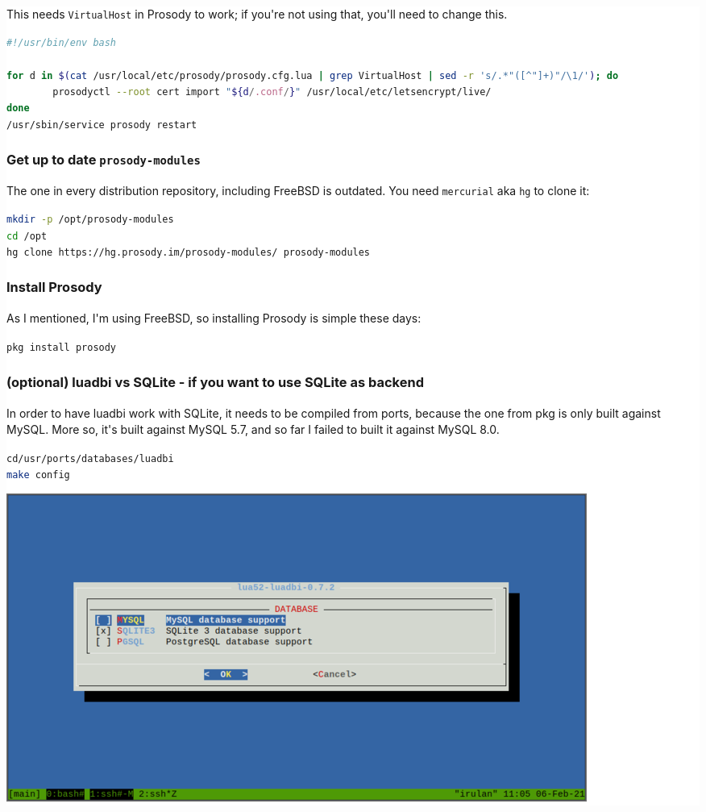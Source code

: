 This needs `VirtualHost` in Prosody to work; if you're not using that,
you'll need to change this.

```bash
#!/usr/bin/env bash

for d in $(cat /usr/local/etc/prosody/prosody.cfg.lua | grep VirtualHost | sed -r 's/.*"([^"]+)"/\1/'); do
        prosodyctl --root cert import "${d/.conf/}" /usr/local/etc/letsencrypt/live/
done
/usr/sbin/service prosody restart
```

### Get up to date `prosody-modules`

The one in every distribution repository, including FreeBSD is outdated.
You need `mercurial` aka `hg` to clone it:

```bash
mkdir -p /opt/prosody-modules
cd /opt
hg clone https://hg.prosody.im/prosody-modules/ prosody-modules
```

### Install Prosody

As I mentioned, I'm using FreeBSD, so installing Prosody is simple these
days:

```bash
pkg install prosody
```

### (optional) luadbi vs SQLite - if you want to use SQLite as backend

In order to have luadbi work with SQLite, it needs to be compiled from
ports, because the one from pkg is only built against MySQL. More so,
it's built against MySQL 5.7, and so far I failed to built it against
MySQL 8.0.

```bash
cd/usr/ports/databases/luadbi
make config
```

![You need to compile luadbi to support SQLite3](luadbi-sqlite3.png)


[^1]: <https://www.trillian.im/>
[^2]: <https://pidgin.im/>
[^3]: <https://sourceforge.net/projects/miranda/>
[^4]: <https://github.com/petermolnar/awesome-pidgin-plugins>
[^5]: <https://xmpp.org/>
[^6]: <http://googletalk.blogspot.com/2006/01/xmpp-federation.html>
[^7]: <https://www.lifewire.com/set-up-gmail-account-with-macs-mail-application-2260069>
[^8]: <https://k9mail.app/documentation/accounts/providerSettings.html>
[^9]: <https://www.elliott.org/blog/banned-from-facebook-permanently-how/>
[^10]: <https://omemo.top/>
[^11]: <https://prosody.im/doc/jingle>
[^12]: <https://astrachat.com/>
[^13]: <https://www.freebsd.org/>
[^14]: <https://movim.eu/>
[^15]: <https://www.digitalocean.com/>